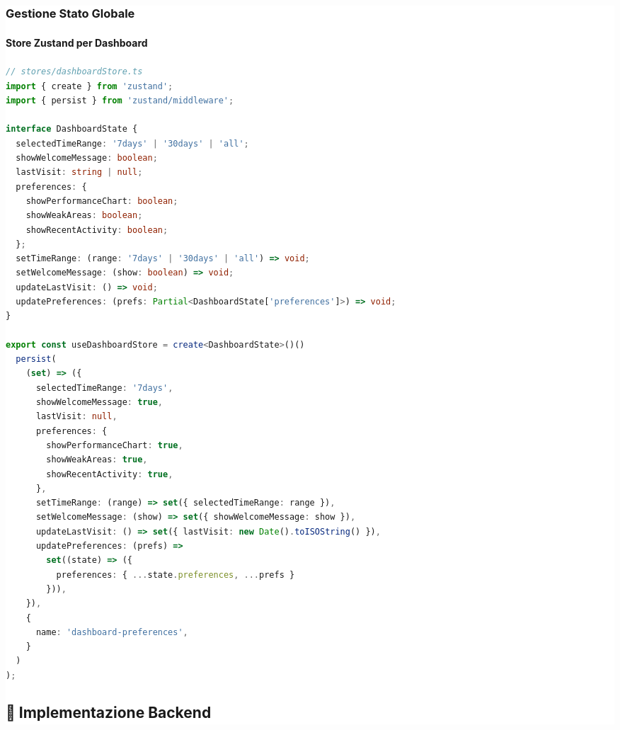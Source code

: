 ### Gestione Stato Globale

#### Store Zustand per Dashboard
```typescript
// stores/dashboardStore.ts
import { create } from 'zustand';
import { persist } from 'zustand/middleware';

interface DashboardState {
  selectedTimeRange: '7days' | '30days' | 'all';
  showWelcomeMessage: boolean;
  lastVisit: string | null;
  preferences: {
    showPerformanceChart: boolean;
    showWeakAreas: boolean;
    showRecentActivity: boolean;
  };
  setTimeRange: (range: '7days' | '30days' | 'all') => void;
  setWelcomeMessage: (show: boolean) => void;
  updateLastVisit: () => void;
  updatePreferences: (prefs: Partial<DashboardState['preferences']>) => void;
}

export const useDashboardStore = create<DashboardState>()()
  persist(
    (set) => ({
      selectedTimeRange: '7days',
      showWelcomeMessage: true,
      lastVisit: null,
      preferences: {
        showPerformanceChart: true,
        showWeakAreas: true,
        showRecentActivity: true,
      },
      setTimeRange: (range) => set({ selectedTimeRange: range }),
      setWelcomeMessage: (show) => set({ showWelcomeMessage: show }),
      updateLastVisit: () => set({ lastVisit: new Date().toISOString() }),
      updatePreferences: (prefs) => 
        set((state) => ({ 
          preferences: { ...state.preferences, ...prefs } 
        })),
    }),
    {
      name: 'dashboard-preferences',
    }
  )
);
```

## 🚀 Implementazione Backend
